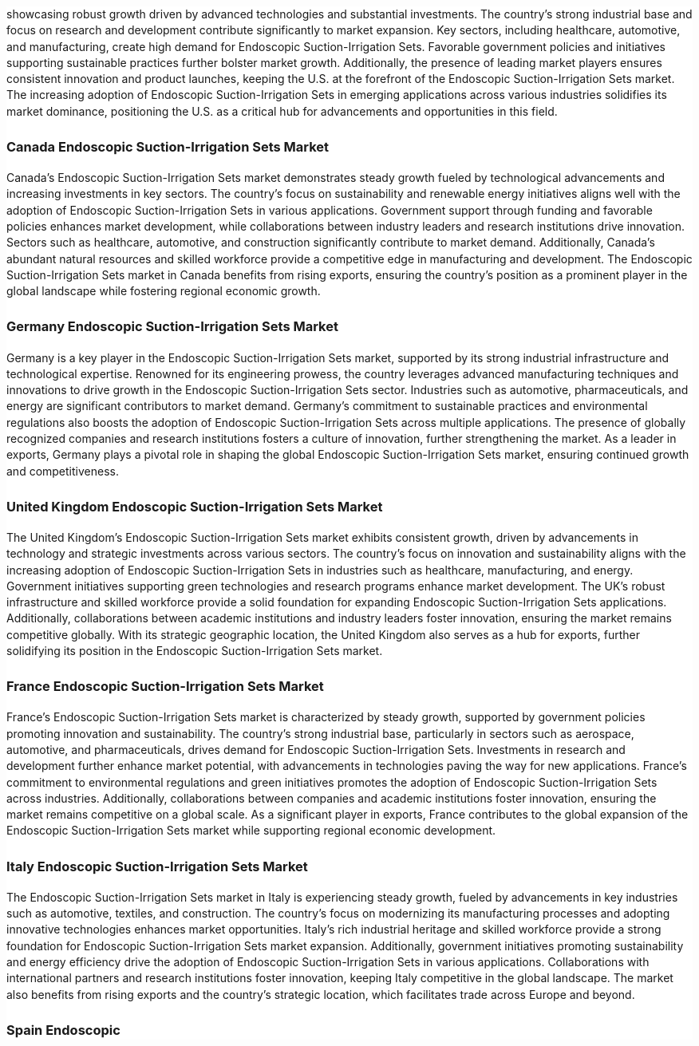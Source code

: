 showcasing robust growth driven by advanced technologies and substantial investments. The country&rsquo;s strong industrial base and focus on research and development contribute significantly to market expansion. Key sectors, including healthcare, automotive, and manufacturing, create high demand for Endoscopic Suction-Irrigation Sets. Favorable government policies and initiatives supporting sustainable practices further bolster market growth. Additionally, the presence of leading market players ensures consistent innovation and product launches, keeping the U.S. at the forefront of the Endoscopic Suction-Irrigation Sets market. The increasing adoption of Endoscopic Suction-Irrigation Sets in emerging applications across various industries solidifies its market dominance, positioning the U.S. as a critical hub for advancements and opportunities in this field.</p><h3>Canada Endoscopic Suction-Irrigation Sets Market</h3><p>Canada&rsquo;s Endoscopic Suction-Irrigation Sets market demonstrates steady growth fueled by technological advancements and increasing investments in key sectors. The country&rsquo;s focus on sustainability and renewable energy initiatives aligns well with the adoption of Endoscopic Suction-Irrigation Sets in various applications. Government support through funding and favorable policies enhances market development, while collaborations between industry leaders and research institutions drive innovation. Sectors such as healthcare, automotive, and construction significantly contribute to market demand. Additionally, Canada&rsquo;s abundant natural resources and skilled workforce provide a competitive edge in manufacturing and development. The Endoscopic Suction-Irrigation Sets market in Canada benefits from rising exports, ensuring the country&rsquo;s position as a prominent player in the global landscape while fostering regional economic growth.</p><h3>Germany Endoscopic Suction-Irrigation Sets Market</h3><p>Germany is a key player in the Endoscopic Suction-Irrigation Sets market, supported by its strong industrial infrastructure and technological expertise. Renowned for its engineering prowess, the country leverages advanced manufacturing techniques and innovations to drive growth in the Endoscopic Suction-Irrigation Sets sector. Industries such as automotive, pharmaceuticals, and energy are significant contributors to market demand. Germany&rsquo;s commitment to sustainable practices and environmental regulations also boosts the adoption of Endoscopic Suction-Irrigation Sets across multiple applications. The presence of globally recognized companies and research institutions fosters a culture of innovation, further strengthening the market. As a leader in exports, Germany plays a pivotal role in shaping the global Endoscopic Suction-Irrigation Sets market, ensuring continued growth and competitiveness.</p><h3>United Kingdom Endoscopic Suction-Irrigation Sets Market</h3><p>The United Kingdom&rsquo;s Endoscopic Suction-Irrigation Sets market exhibits consistent growth, driven by advancements in technology and strategic investments across various sectors. The country&rsquo;s focus on innovation and sustainability aligns with the increasing adoption of Endoscopic Suction-Irrigation Sets in industries such as healthcare, manufacturing, and energy. Government initiatives supporting green technologies and research programs enhance market development. The UK&rsquo;s robust infrastructure and skilled workforce provide a solid foundation for expanding Endoscopic Suction-Irrigation Sets applications. Additionally, collaborations between academic institutions and industry leaders foster innovation, ensuring the market remains competitive globally. With its strategic geographic location, the United Kingdom also serves as a hub for exports, further solidifying its position in the Endoscopic Suction-Irrigation Sets market.</p><h3>France Endoscopic Suction-Irrigation Sets Market</h3><p>France&rsquo;s Endoscopic Suction-Irrigation Sets market is characterized by steady growth, supported by government policies promoting innovation and sustainability. The country&rsquo;s strong industrial base, particularly in sectors such as aerospace, automotive, and pharmaceuticals, drives demand for Endoscopic Suction-Irrigation Sets. Investments in research and development further enhance market potential, with advancements in technologies paving the way for new applications. France&rsquo;s commitment to environmental regulations and green initiatives promotes the adoption of Endoscopic Suction-Irrigation Sets across industries. Additionally, collaborations between companies and academic institutions foster innovation, ensuring the market remains competitive on a global scale. As a significant player in exports, France contributes to the global expansion of the Endoscopic Suction-Irrigation Sets market while supporting regional economic development.</p><h3>Italy Endoscopic Suction-Irrigation Sets Market</h3><p>The Endoscopic Suction-Irrigation Sets market in Italy is experiencing steady growth, fueled by advancements in key industries such as automotive, textiles, and construction. The country&rsquo;s focus on modernizing its manufacturing processes and adopting innovative technologies enhances market opportunities. Italy&rsquo;s rich industrial heritage and skilled workforce provide a strong foundation for Endoscopic Suction-Irrigation Sets market expansion. Additionally, government initiatives promoting sustainability and energy efficiency drive the adoption of Endoscopic Suction-Irrigation Sets in various applications. Collaborations with international partners and research institutions foster innovation, keeping Italy competitive in the global landscape. The market also benefits from rising exports and the country&rsquo;s strategic location, which facilitates trade across Europe and beyond.</p><h3>Spain Endoscopic